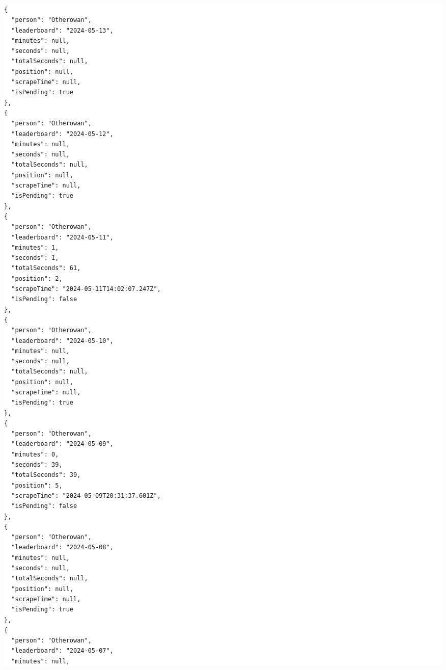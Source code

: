     {
      "person": "Otherowan",
      "leaderboard": "2024-05-13",
      "minutes": null,
      "seconds": null,
      "totalSeconds": null,
      "position": null,
      "scrapeTime": null,
      "isPending": true
    },
    {
      "person": "Otherowan",
      "leaderboard": "2024-05-12",
      "minutes": null,
      "seconds": null,
      "totalSeconds": null,
      "position": null,
      "scrapeTime": null,
      "isPending": true
    },
    {
      "person": "Otherowan",
      "leaderboard": "2024-05-11",
      "minutes": 1,
      "seconds": 1,
      "totalSeconds": 61,
      "position": 2,
      "scrapeTime": "2024-05-11T14:02:07.247Z",
      "isPending": false
    },
    {
      "person": "Otherowan",
      "leaderboard": "2024-05-10",
      "minutes": null,
      "seconds": null,
      "totalSeconds": null,
      "position": null,
      "scrapeTime": null,
      "isPending": true
    },
    {
      "person": "Otherowan",
      "leaderboard": "2024-05-09",
      "minutes": 0,
      "seconds": 39,
      "totalSeconds": 39,
      "position": 5,
      "scrapeTime": "2024-05-09T20:31:37.601Z",
      "isPending": false
    },
    {
      "person": "Otherowan",
      "leaderboard": "2024-05-08",
      "minutes": null,
      "seconds": null,
      "totalSeconds": null,
      "position": null,
      "scrapeTime": null,
      "isPending": true
    },
    {
      "person": "Otherowan",
      "leaderboard": "2024-05-07",
      "minutes": null,